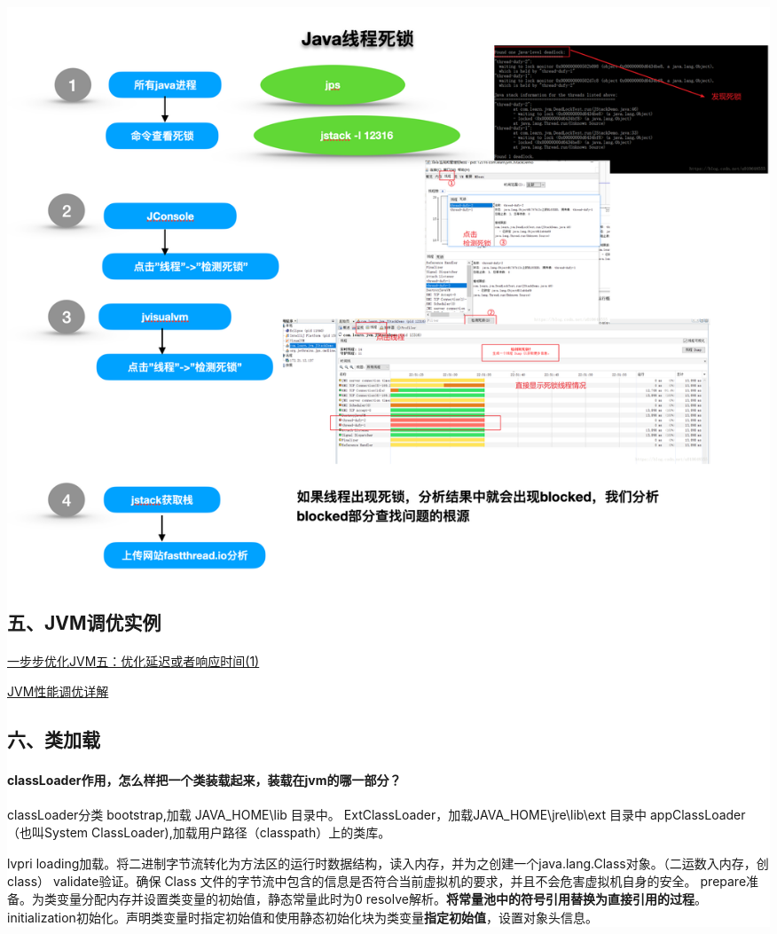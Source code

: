 ![](pics/java_thread_deadlock.png)



## 五、JVM调优实例

[一步步优化JVM五：优化延迟或者响应时间(1)](https://blog.csdn.net/zhoutao198712/article/details/7791969)

[JVM性能调优详解](https://zhuanlan.zhihu.com/p/91223656)

## 六、类加载

#### classLoader作用，怎么样把一个类装载起来，装载在jvm的哪一部分？

classLoader分类
bootstrap,加载 JAVA_HOME\lib 目录中。
ExtClassLoader，加载JAVA_HOME\jre\lib\ext 目录中
appClassLoader（也叫System ClassLoader),加载用户路径（classpath）上的类库。

lvpri
loading加载。将二进制字节流转化为方法区的运行时数据结构，读入内存，并为之创建一个java.lang.Class对象。（二运数入内存，创class）
validate验证。确保 Class 文件的字节流中包含的信息是否符合当前虚拟机的要求，并且不会危害虚拟机自身的安全。
prepare准备。为类变量分配内存并设置类变量的初始值，静态常量此时为0
resolve解析。**将常量池中的符号引用替换为直接引用的过程**。
initialization初始化。声明类变量时指定初始值和使用静态初始化块为类变量**指定初始值**，设置对象头信息。
